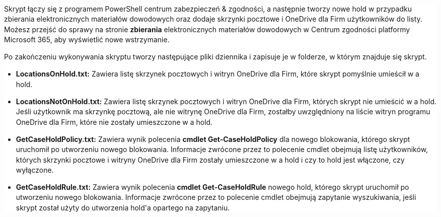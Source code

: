    Skrypt łączy się z programem PowerShell centrum zabezpieczeń & zgodności, a następnie tworzy nowe hold w przypadku zbierania elektronicznych materiałów dowodowych oraz dodaje skrzynki pocztowe i OneDrive dla Firm użytkowników do listy. Możesz przejść do sprawy na stronie **zbierania** elektronicznych materiałów dowodowych w Centrum zgodności platformy Microsoft 365, aby wyświetlić nowe wstrzymanie.

Po zakończeniu wykonywania skryptu tworzy następujące pliki dziennika i zapisuje je w folderze, w którym znajduje się skrypt.
  
- **LocationsOnHold.txt:** Zawiera listę skrzynek pocztowych i witryn OneDrive dla Firm, które skrypt pomyślnie umieścił w a hold.

- **LocationsNotOnHold.txt:** Zawiera listę skrzynek pocztowych i witryn OneDrive dla Firm, których skrypt nie umieścić w a hold. Jeśli użytkownik ma skrzynkę pocztową, ale nie witrynę OneDrive dla Firm, zostałby uwzględniony na liście witryn programu OneDrive dla Firm, które nie zostały umieszczone w a hold.

- **GetCaseHoldPolicy.txt:** Zawiera wynik polecenia **cmdlet Get-CaseHoldPolicy** dla nowego blokowania, którego skrypt uruchomił po utworzeniu nowego blokowania. Informacje zwrócone przez to polecenie cmdlet obejmują listę użytkowników, których skrzynki pocztowe i witryny OneDrive dla Firm zostały umieszczone w a hold i czy to hold jest włączone, czy wyłączone. 

- **GetCaseHoldRule.txt:** Zawiera wynik polecenia **cmdlet Get-CaseHoldRule** nowego hold, którego skrypt uruchomił po utworzeniu nowego blokowania. Informacje zwrócone przez to polecenie cmdlet obejmują zapytanie wyszukiwania, jeśli skrypt został użyty do utworzenia hold'a opartego na zapytaniu.
